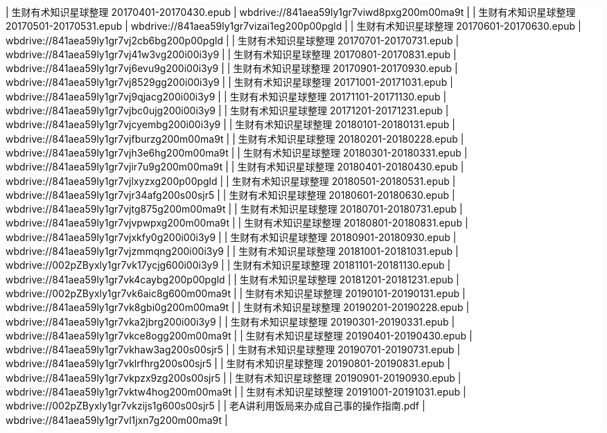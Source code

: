 | 生财有术知识星球整理 20170401-20170430.epub | wbdrive://841aea59ly1gr7viwd8pxg200m00ma9t |
| 生财有术知识星球整理 20170501-20170531.epub | wbdrive://841aea59ly1gr7vizai1eg200p00pgld |
| 生财有术知识星球整理 20170601-20170630.epub | wbdrive://841aea59ly1gr7vj2cb6bg200p00pgld |
| 生财有术知识星球整理 20170701-20170731.epub | wbdrive://841aea59ly1gr7vj41w3vg200i00i3y9 |
| 生财有术知识星球整理 20170801-20170831.epub | wbdrive://841aea59ly1gr7vj6evu9g200i00i3y9 |
| 生财有术知识星球整理 20170901-20170930.epub | wbdrive://841aea59ly1gr7vj8529gg200i00i3y9 |
| 生财有术知识星球整理 20171001-20171031.epub | wbdrive://841aea59ly1gr7vj9qjacg200i00i3y9 |
| 生财有术知识星球整理 20171101-20171130.epub | wbdrive://841aea59ly1gr7vjbc0ujg200i00i3y9 |
| 生财有术知识星球整理 20171201-20171231.epub | wbdrive://841aea59ly1gr7vjcyembg200i00i3y9 |
| 生财有术知识星球整理 20180101-20180131.epub | wbdrive://841aea59ly1gr7vjfburzg200m00ma9t |
| 生财有术知识星球整理 20180201-20180228.epub | wbdrive://841aea59ly1gr7vjh3e6hg200m00ma9t |
| 生财有术知识星球整理 20180301-20180331.epub | wbdrive://841aea59ly1gr7vjir7u9g200m00ma9t |
| 生财有术知识星球整理 20180401-20180430.epub | wbdrive://841aea59ly1gr7vjlxyzxg200p00pgld |
| 生财有术知识星球整理 20180501-20180531.epub | wbdrive://841aea59ly1gr7vjr34afg200s00sjr5 |
| 生财有术知识星球整理 20180601-20180630.epub | wbdrive://841aea59ly1gr7vjtg875g200m00ma9t |
| 生财有术知识星球整理 20180701-20180731.epub | wbdrive://841aea59ly1gr7vjvpwpxg200m00ma9t |
| 生财有术知识星球整理 20180801-20180831.epub | wbdrive://841aea59ly1gr7vjxkfy0g200i00i3y9 |
| 生财有术知识星球整理 20180901-20180930.epub | wbdrive://841aea59ly1gr7vjzmmqng200i00i3y9 |
| 生财有术知识星球整理 20181001-20181031.epub | wbdrive://002pZByxly1gr7vk17ycjg600i00i3y9 |
| 生财有术知识星球整理 20181101-20181130.epub | wbdrive://841aea59ly1gr7vk4caybg200p00pgld |
| 生财有术知识星球整理 20181201-20181231.epub | wbdrive://002pZByxly1gr7vk6aic8g600m00ma9t |
| 生财有术知识星球整理 20190101-20190131.epub | wbdrive://841aea59ly1gr7vk8gbi0g200m00ma9t |
| 生财有术知识星球整理 20190201-20190228.epub | wbdrive://841aea59ly1gr7vka2jbrg200i00i3y9 |
| 生财有术知识星球整理 20190301-20190331.epub | wbdrive://841aea59ly1gr7vkce8ogg200m00ma9t |
| 生财有术知识星球整理 20190401-20190430.epub | wbdrive://841aea59ly1gr7vkhaw3ag200s00sjr5 |
| 生财有术知识星球整理 20190701-20190731.epub | wbdrive://841aea59ly1gr7vklrfhrg200s00sjr5 |
| 生财有术知识星球整理 20190801-20190831.epub | wbdrive://841aea59ly1gr7vkpzx9zg200s00sjr5 |
| 生财有术知识星球整理 20190901-20190930.epub | wbdrive://841aea59ly1gr7vktw4hog200m00ma9t |
| 生财有术知识星球整理 20191001-20191031.epub | wbdrive://002pZByxly1gr7vkzijs1g600s00sjr5 |
| 老A讲利用饭局来办成自己事的操作指南.pdf | wbdrive://841aea59ly1gr7vl1jxn7g200m00ma9t |
